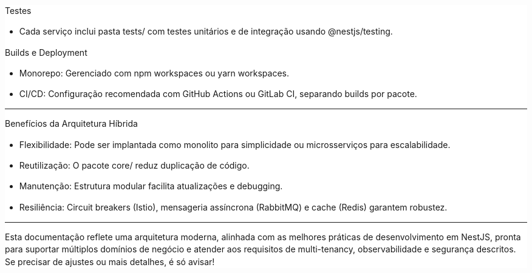 Testes

- Cada serviço inclui pasta tests/ com testes unitários e de integração usando @nestjs/testing.
    

Builds e Deployment

- Monorepo: Gerenciado com npm workspaces ou yarn workspaces.
    
- CI/CD: Configuração recomendada com GitHub Actions ou GitLab CI, separando builds por pacote.
    

---

Benefícios da Arquitetura Híbrida

- Flexibilidade: Pode ser implantada como monolito para simplicidade ou microsserviços para escalabilidade.
    
- Reutilização: O pacote core/ reduz duplicação de código.
    
- Manutenção: Estrutura modular facilita atualizações e debugging.
    
- Resiliência: Circuit breakers (Istio), mensageria assíncrona (RabbitMQ) e cache (Redis) garantem robustez.
    

---

Esta documentação reflete uma arquitetura moderna, alinhada com as melhores práticas de desenvolvimento em NestJS, pronta para suportar múltiplos domínios de negócio e atender aos requisitos de multi-tenancy, observabilidade e segurança descritos. Se precisar de ajustes ou mais detalhes, é só avisar!